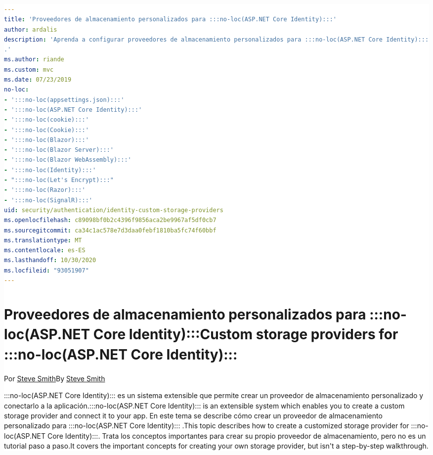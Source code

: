 ```yaml
---
title: 'Proveedores de almacenamiento personalizados para :::no-loc(ASP.NET Core Identity):::'
author: ardalis
description: 'Aprenda a configurar proveedores de almacenamiento personalizados para :::no-loc(ASP.NET Core Identity)::: .'
ms.author: riande
ms.custom: mvc
ms.date: 07/23/2019
no-loc:
- ':::no-loc(appsettings.json):::'
- ':::no-loc(ASP.NET Core Identity):::'
- ':::no-loc(cookie):::'
- ':::no-loc(Cookie):::'
- ':::no-loc(Blazor):::'
- ':::no-loc(Blazor Server):::'
- ':::no-loc(Blazor WebAssembly):::'
- ':::no-loc(Identity):::'
- ":::no-loc(Let's Encrypt):::"
- ':::no-loc(Razor):::'
- ':::no-loc(SignalR):::'
uid: security/authentication/identity-custom-storage-providers
ms.openlocfilehash: c89098bf0b2c4396f9856aca2be9967af5df0cb7
ms.sourcegitcommit: ca34c1ac578e7d3daa0febf1810ba5fc74f60bbf
ms.translationtype: MT
ms.contentlocale: es-ES
ms.lasthandoff: 10/30/2020
ms.locfileid: "93051907"
---
```

# <a name="custom-storage-providers-for-no-locaspnet-core-identity"></a><span data-ttu-id="6c538-103">Proveedores de almacenamiento personalizados para :::no-loc(ASP.NET Core Identity):::</span><span class="sxs-lookup"><span data-stu-id="6c538-103">Custom storage providers for :::no-loc(ASP.NET Core Identity):::</span></span>

<span data-ttu-id="6c538-104">Por [Steve Smith](https://ardalis.com/)</span><span class="sxs-lookup"><span data-stu-id="6c538-104">By [Steve Smith](https://ardalis.com/)</span></span>

<span data-ttu-id="6c538-105">:::no-loc(ASP.NET Core Identity)::: es un sistema extensible que permite crear un proveedor de almacenamiento personalizado y conectarlo a la aplicación.</span><span class="sxs-lookup"><span data-stu-id="6c538-105">:::no-loc(ASP.NET Core Identity)::: is an extensible system which enables you to create a custom storage provider and connect it to your app.</span></span> <span data-ttu-id="6c538-106">En este tema se describe cómo crear un proveedor de almacenamiento personalizado para :::no-loc(ASP.NET Core Identity)::: .</span><span class="sxs-lookup"><span data-stu-id="6c538-106">This topic describes how to create a customized storage provider for :::no-loc(ASP.NET Core Identity):::.</span></span> <span data-ttu-id="6c538-107">Trata los conceptos importantes para crear su propio proveedor de almacenamiento, pero no es un tutorial paso a paso.</span><span class="sxs-lookup"><span data-stu-id="6c538-107">It covers the important concepts for creating your own storage provider, but isn't a step-by-step walkthrough.</span></span>
